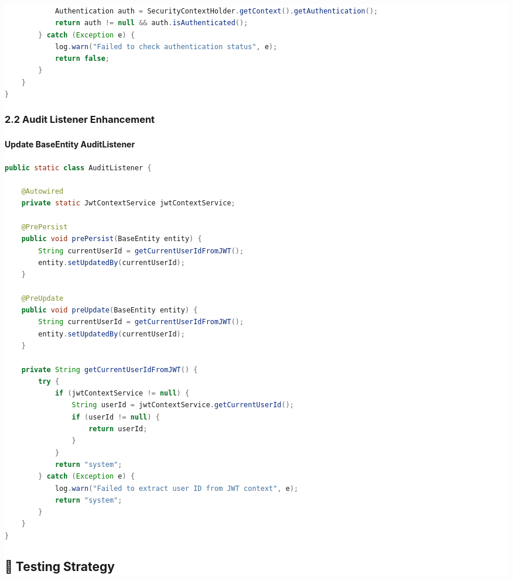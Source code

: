 ```java
            Authentication auth = SecurityContextHolder.getContext().getAuthentication();
            return auth != null && auth.isAuthenticated();
        } catch (Exception e) {
            log.warn("Failed to check authentication status", e);
            return false;
        }
    }
}
```

### **2.2 Audit Listener Enhancement**

#### **Update BaseEntity AuditListener**
```java
public static class AuditListener {

    @Autowired
    private static JwtContextService jwtContextService;

    @PrePersist
    public void prePersist(BaseEntity entity) {
        String currentUserId = getCurrentUserIdFromJWT();
        entity.setUpdatedBy(currentUserId);
    }

    @PreUpdate
    public void preUpdate(BaseEntity entity) {
        String currentUserId = getCurrentUserIdFromJWT();
        entity.setUpdatedBy(currentUserId);
    }

    private String getCurrentUserIdFromJWT() {
        try {
            if (jwtContextService != null) {
                String userId = jwtContextService.getCurrentUserId();
                if (userId != null) {
                    return userId;
                }
            }
            return "system";
        } catch (Exception e) {
            log.warn("Failed to extract user ID from JWT context", e);
            return "system";
        }
    }
}
```

## 🧪 **Testing Strategy**
